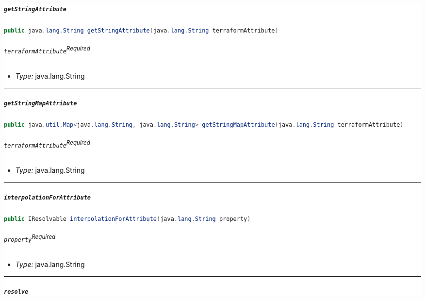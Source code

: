 ##### `getStringAttribute` <a name="getStringAttribute" id="@cdktf/provider-kubernetes.dataKubernetesService.DataKubernetesServiceSpecOutputReference.getStringAttribute"></a>

```java
public java.lang.String getStringAttribute(java.lang.String terraformAttribute)
```

###### `terraformAttribute`<sup>Required</sup> <a name="terraformAttribute" id="@cdktf/provider-kubernetes.dataKubernetesService.DataKubernetesServiceSpecOutputReference.getStringAttribute.parameter.terraformAttribute"></a>

- *Type:* java.lang.String

---

##### `getStringMapAttribute` <a name="getStringMapAttribute" id="@cdktf/provider-kubernetes.dataKubernetesService.DataKubernetesServiceSpecOutputReference.getStringMapAttribute"></a>

```java
public java.util.Map<java.lang.String, java.lang.String> getStringMapAttribute(java.lang.String terraformAttribute)
```

###### `terraformAttribute`<sup>Required</sup> <a name="terraformAttribute" id="@cdktf/provider-kubernetes.dataKubernetesService.DataKubernetesServiceSpecOutputReference.getStringMapAttribute.parameter.terraformAttribute"></a>

- *Type:* java.lang.String

---

##### `interpolationForAttribute` <a name="interpolationForAttribute" id="@cdktf/provider-kubernetes.dataKubernetesService.DataKubernetesServiceSpecOutputReference.interpolationForAttribute"></a>

```java
public IResolvable interpolationForAttribute(java.lang.String property)
```

###### `property`<sup>Required</sup> <a name="property" id="@cdktf/provider-kubernetes.dataKubernetesService.DataKubernetesServiceSpecOutputReference.interpolationForAttribute.parameter.property"></a>

- *Type:* java.lang.String

---

##### `resolve` <a name="resolve" id="@cdktf/provider-kubernetes.dataKubernetesService.DataKubernetesServiceSpecOutputReference.resolve"></a>
